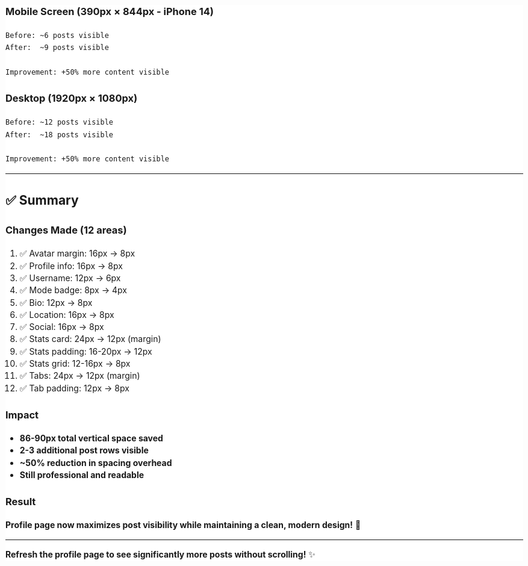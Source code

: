 ### Mobile Screen (390px × 844px - iPhone 14)
```
Before: ~6 posts visible
After:  ~9 posts visible

Improvement: +50% more content visible
```

### Desktop (1920px × 1080px)
```
Before: ~12 posts visible
After:  ~18 posts visible

Improvement: +50% more content visible
```

---

## ✅ Summary

### Changes Made (12 areas)
1. ✅ Avatar margin: 16px → 8px
2. ✅ Profile info: 16px → 8px
3. ✅ Username: 12px → 6px
4. ✅ Mode badge: 8px → 4px
5. ✅ Bio: 12px → 8px
6. ✅ Location: 16px → 8px
7. ✅ Social: 16px → 8px
8. ✅ Stats card: 24px → 12px (margin)
9. ✅ Stats padding: 16-20px → 12px
10. ✅ Stats grid: 12-16px → 8px
11. ✅ Tabs: 24px → 12px (margin)
12. ✅ Tab padding: 12px → 8px

### Impact
- **86-90px total vertical space saved**
- **2-3 additional post rows visible**
- **~50% reduction in spacing overhead**
- **Still professional and readable**

### Result
**Profile page now maximizes post visibility while maintaining a clean, modern design!** 🎉

---

**Refresh the profile page to see significantly more posts without scrolling!** ✨



